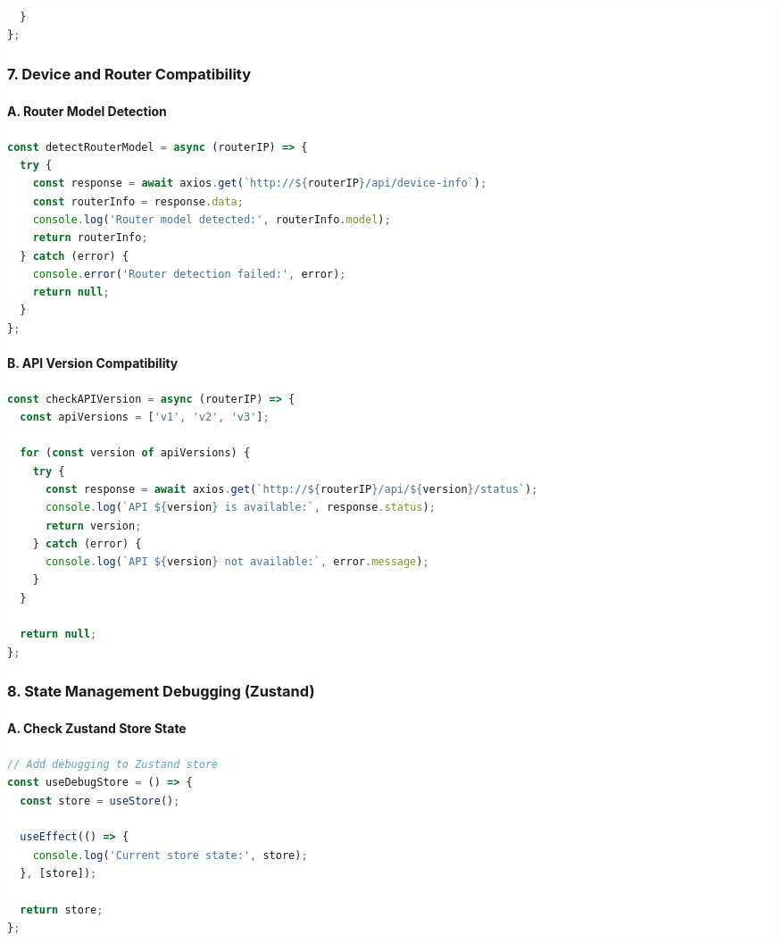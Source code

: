 ```javascript
  }
};
```

### 7. Device and Router Compatibility

#### A. Router Model Detection
```javascript
const detectRouterModel = async (routerIP) => {
  try {
    const response = await axios.get(`http://${routerIP}/api/device-info`);
    const routerInfo = response.data;
    console.log('Router model detected:', routerInfo.model);
    return routerInfo;
  } catch (error) {
    console.error('Router detection failed:', error);
    return null;
  }
};
```

#### B. API Version Compatibility
```javascript
const checkAPIVersion = async (routerIP) => {
  const apiVersions = ['v1', 'v2', 'v3'];
  
  for (const version of apiVersions) {
    try {
      const response = await axios.get(`http://${routerIP}/api/${version}/status`);
      console.log(`API ${version} is available:`, response.status);
      return version;
    } catch (error) {
      console.log(`API ${version} not available:`, error.message);
    }
  }
  
  return null;
};
```

### 8. State Management Debugging (Zustand)

#### A. Check Zustand Store State
```javascript
// Add debugging to Zustand store
const useDebugStore = () => {
  const store = useStore();
  
  useEffect(() => {
    console.log('Current store state:', store);
  }, [store]);
  
  return store;
};
```
